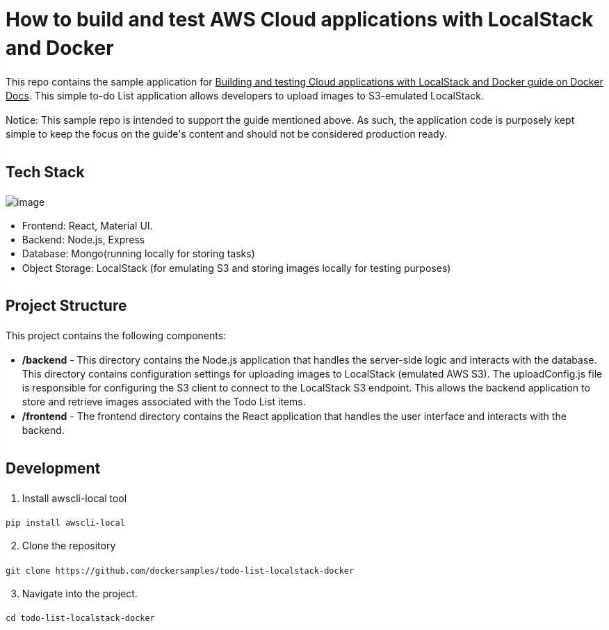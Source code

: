 # How to build and test AWS Cloud applications with LocalStack and Docker

This repo contains the sample application for [Building and testing Cloud applications with LocalStack and Docker guide on Docker Docs](https://github.com/ajeetraina/todo-list-localstack-docker).
This simple to-do List application allows developers to upload images to S3-emulated LocalStack.

Notice: This sample repo is intended to support the guide mentioned above. As such, the application code is purposely kept simple to keep the focus on the guide's content and should not be considered production ready.

## Tech Stack

<img width="806" alt="image" src="https://github.com/user-attachments/assets/496c7685-87e9-4f87-aaa7-69e46a3c0b5a">




- Frontend: React, Material UI.
- Backend: Node.js, Express
- Database: Mongo(running locally for storing tasks)
- Object Storage: LocalStack (for emulating S3 and storing images locally for testing purposes)

## Project Structure

This project contains the following components:
- **/backend** - This directory contains the Node.js application that handles the server-side logic and interacts with the database. This directory contains configuration settings for uploading images to LocalStack (emulated AWS S3). The uploadConfig.js file is responsible for configuring the S3 client to connect to the LocalStack S3 endpoint. This allows the backend application to store and retrieve images associated with the Todo List items.
- **/frontend** - The frontend directory contains the React application that handles the user interface and interacts with the backend. 
  
## Development

1. Install awscli-local tool

```
pip install awscli-local
```


2. Clone the repository

```
git clone https://github.com/dockersamples/todo-list-localstack-docker
```

3. Navigate into the project.

```
cd todo-list-localstack-docker
```
